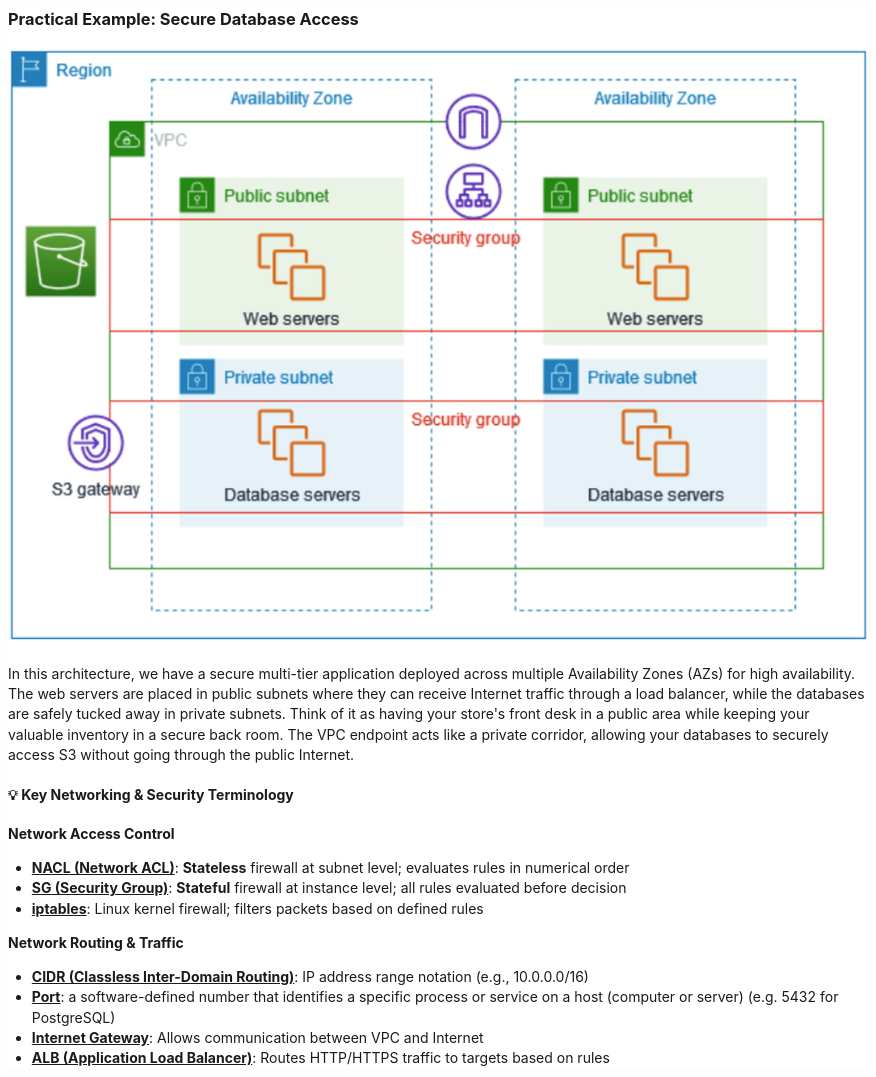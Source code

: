 ### Practical Example: Secure Database Access

![Example web application networking architecture](../images/1.3-vpc-web-database-architecture.png)

In this architecture, we have a secure multi-tier application deployed across multiple Availability Zones (AZs) for high availability. The web servers are placed in public subnets where they can receive Internet traffic through a load balancer, while the databases are safely tucked away in private subnets. Think of it as having your store's front desk in a public area while keeping your valuable inventory in a secure back room. The VPC endpoint acts like a private corridor, allowing your databases to securely access S3 without going through the public Internet.

#### 💡 **Key Networking & Security Terminology**

**Network Access Control**
- **[NACL (Network ACL)](https://docs.aws.amazon.com/vpc/latest/userguide/vpc-network-acls.html)**: **Stateless** firewall at subnet level; evaluates rules in numerical order
- **[SG (Security Group)](https://docs.aws.amazon.com/vpc/latest/userguide/vpc-security-groups.html)**: **Stateful** firewall at instance level; all rules evaluated before decision
- **[iptables](https://en.wikipedia.org/wiki/Iptables)**: Linux kernel firewall; filters packets based on defined rules

**Network Routing & Traffic**
- **[CIDR (Classless Inter-Domain Routing)](https://docs.aws.amazon.com/vpc/latest/userguide/vpc-cidr-blocks.html)**: IP address range notation (e.g., 10.0.0.0/16)
- **[Port](https://docs.aws.amazon.com/vpc/latest/userguide/vpc-security-groups.html)**: a software-defined number that identifies a specific process or service on a host (computer or server) (e.g. 5432 for PostgreSQL)
- **[Internet Gateway](https://docs.aws.amazon.com/vpc/latest/userguide/VPC_Internet_Gateway.html)**: Allows communication between VPC and Internet
- **[ALB (Application Load Balancer)](https://docs.aws.amazon.com/elasticloadbalancing/latest/application/introduction.html)**: Routes HTTP/HTTPS traffic to targets based on rules
